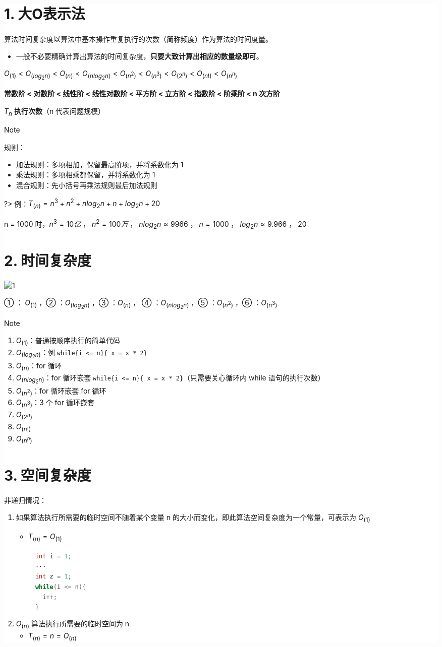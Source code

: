 # 
# 1. 大O表示法

算法时间复杂度以算法中基本操作重复执行的次数（简称频度）作为算法的时间度量。

- 一般不必要精确计算出算法的时间复杂度，**只要大致计算出相应的数量级即可**。

$O_{(1)} < O_{(log_2{n})} < O_{(n)} < O_{(n{log_2{n}})} < O_{(n^2)} < O_{(n^3)} < O_{(2^n)} < O_{(n!)} < O_{(n^n)}$  

**常数阶 < 对数阶 < 线性阶 < 线性对数阶 < 平方阶 < 立方阶 < 指数阶 < 阶乘阶 < n 次方阶**

$T_n$ **执行次数**（n 代表问题规模） 

> [!NOTE]
> 规则：
> - 加法规则：多项相加，保留最高阶项，并将系数化为 1
> - 乘法规则：多项相乘都保留，并将系数化为 1
> - 混合规则：先小括号再乘法规则最后加法规则

  
?> 例：$T_{(n)} = n^3 + n^2 + n{log_2{n}} + n + log_2{n} + 20$  

n = 1000 时，$n^3 = 10亿$ ， $n^2 = 100万$ ， $n{log_2{n}} ≈ 9966$ ， $n = 1000$ ， $log_2{n} ≈ 9.966$ ， $20$

# 2. 时间复杂度

![1](https://gxmnzl.cn///img/RKm0301.png)

① ： $O_{(1)}$ ，② ：$O_{(log_2{n})}$ ，③ ：$O_{(n)}$ ， ④ ：$O_{(n{log_2{n}})}$ ，⑤ ：$O_{(n^2)}$ ，⑥ ：$O_{(n^3)}$ 


> [!NOTE]
> 1. $O_{(1)}$：普通按顺序执行的简单代码
> 2. $O_{(log_2{n})}$：例 `while{i <= n}{ x = x * 2}`
> 3. $O_{(n)}$：for 循环
> 4. $O_{(n{log_2{n}})}$：for 循环嵌套 `while{i <= n}{ x = x * 2}`（只需要关心循环内 while 语句的执行次数）
> 5. $O_{(n^2)}$：for 循环嵌套 for 循环
> 6. $O_{(n^3)}$：3 个 for 循环嵌套
> 7. $O_{(2^n)}$
> 8. $O_{(n!)}$
> 9. $O_{(n^n)}$


# 3. 空间复杂度

非递归情况：

1. 如果算法执行所需要的临时空间不随着某个变量 n 的大小而变化，即此算法空间复杂度为一个常量，可表示为 $O_{(1)}$
   - $T_(n) = O_{(1)}$

     ```java
       int i = 1;
       ···
       int z = 1;
       while(i <= n){
         i++;
       }
     ```
2. $O_{(n)}$ 算法执行所需要的临时空间为 n
   - $T_(n) = n = O_{(n)}$

